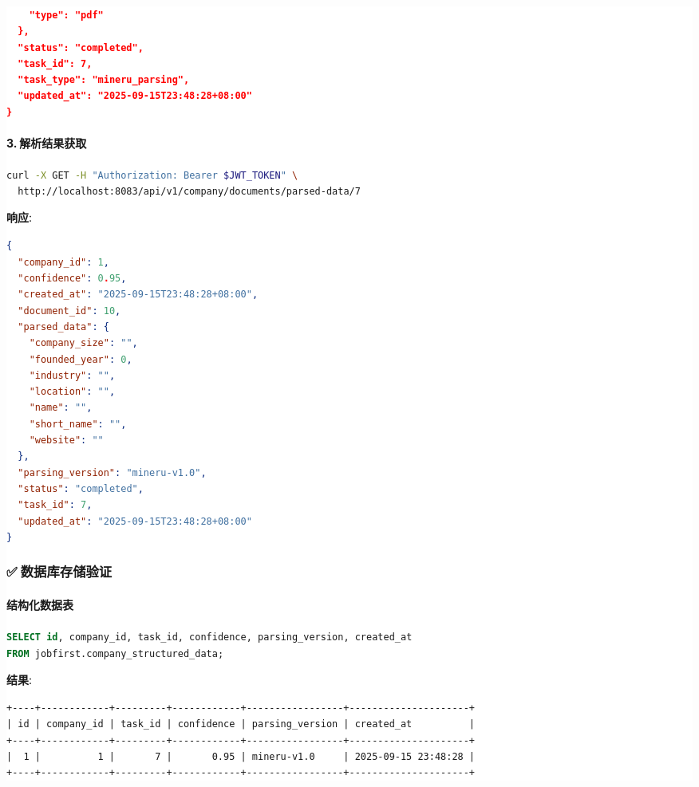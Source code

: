 ```json
    "type": "pdf"
  },
  "status": "completed",
  "task_id": 7,
  "task_type": "mineru_parsing",
  "updated_at": "2025-09-15T23:48:28+08:00"
}
```

#### 3. 解析结果获取
```bash
curl -X GET -H "Authorization: Bearer $JWT_TOKEN" \
  http://localhost:8083/api/v1/company/documents/parsed-data/7
```

**响应**:
```json
{
  "company_id": 1,
  "confidence": 0.95,
  "created_at": "2025-09-15T23:48:28+08:00",
  "document_id": 10,
  "parsed_data": {
    "company_size": "",
    "founded_year": 0,
    "industry": "",
    "location": "",
    "name": "",
    "short_name": "",
    "website": ""
  },
  "parsing_version": "mineru-v1.0",
  "status": "completed",
  "task_id": 7,
  "updated_at": "2025-09-15T23:48:28+08:00"
}
```

### ✅ 数据库存储验证

#### 结构化数据表
```sql
SELECT id, company_id, task_id, confidence, parsing_version, created_at 
FROM jobfirst.company_structured_data;
```

**结果**:
```
+----+------------+---------+------------+-----------------+---------------------+
| id | company_id | task_id | confidence | parsing_version | created_at          |
+----+------------+---------+------------+-----------------+---------------------+
|  1 |          1 |       7 |       0.95 | mineru-v1.0     | 2025-09-15 23:48:28 |
+----+------------+---------+------------+-----------------+---------------------+
```
